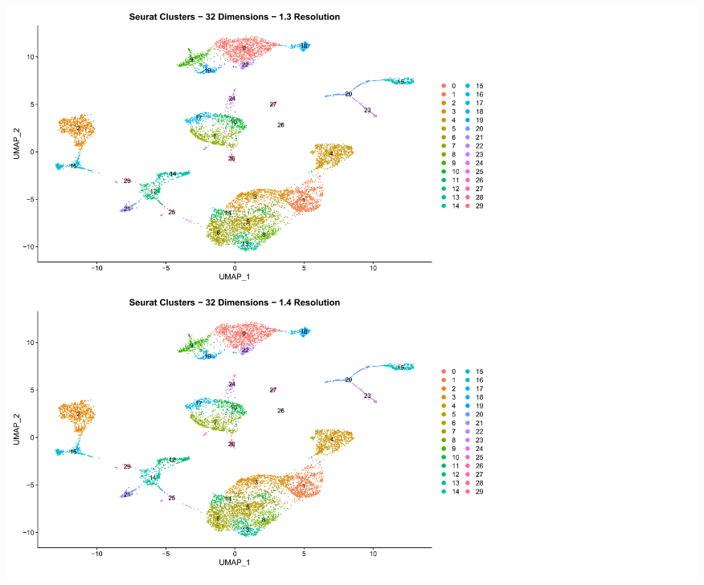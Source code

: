 <img src="Merged/Plots/1_cluster_res_sweep/0013.png" width="70%" height="70%" /><img src="Merged/Plots/1_cluster_res_sweep/0014.png" width="70%" height="70%" />